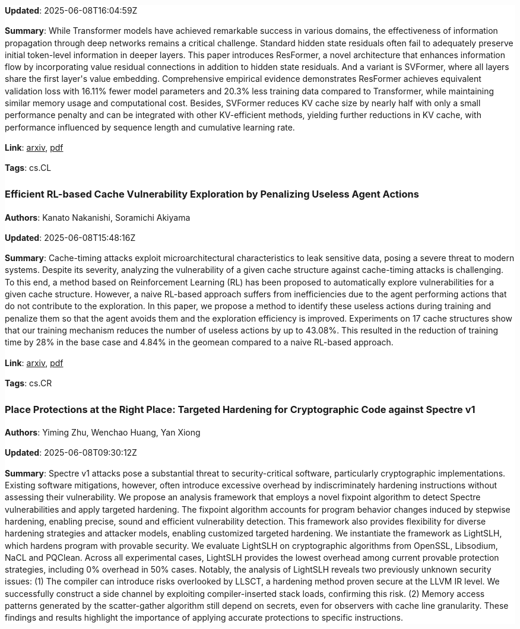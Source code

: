 **Updated**: 2025-06-08T16:04:59Z

**Summary**: While Transformer models have achieved remarkable success in various domains, the effectiveness of information propagation through deep networks remains a critical challenge. Standard hidden state residuals often fail to adequately preserve initial token-level information in deeper layers. This paper introduces ResFormer, a novel architecture that enhances information flow by incorporating value residual connections in addition to hidden state residuals. And a variant is SVFormer, where all layers share the first layer's value embedding. Comprehensive empirical evidence demonstrates ResFormer achieves equivalent validation loss with 16.11\% fewer model parameters and 20.3\% less training data compared to Transformer, while maintaining similar memory usage and computational cost. Besides, SVFormer reduces KV cache size by nearly half with only a small performance penalty and can be integrated with other KV-efficient methods, yielding further reductions in KV cache, with performance influenced by sequence length and cumulative learning rate.

**Link**: [arxiv](http://arxiv.org/abs/2410.17897v5),  [pdf](http://arxiv.org/pdf/2410.17897v5)

**Tags**: cs.CL 



### Efficient RL-based Cache Vulnerability Exploration by Penalizing Useless   Agent Actions
**Authors**: Kanato Nakanishi, Soramichi Akiyama

**Updated**: 2025-06-08T15:48:16Z

**Summary**: Cache-timing attacks exploit microarchitectural characteristics to leak sensitive data, posing a severe threat to modern systems. Despite its severity, analyzing the vulnerability of a given cache structure against cache-timing attacks is challenging. To this end, a method based on Reinforcement Learning (RL) has been proposed to automatically explore vulnerabilities for a given cache structure. However, a naive RL-based approach suffers from inefficiencies due to the agent performing actions that do not contribute to the exploration. In this paper, we propose a method to identify these useless actions during training and penalize them so that the agent avoids them and the exploration efficiency is improved. Experiments on 17 cache structures show that our training mechanism reduces the number of useless actions by up to 43.08%. This resulted in the reduction of training time by 28\% in the base case and 4.84\% in the geomean compared to a naive RL-based approach.

**Link**: [arxiv](http://arxiv.org/abs/2506.07200v1),  [pdf](http://arxiv.org/pdf/2506.07200v1)

**Tags**: cs.CR 



### Place Protections at the Right Place: Targeted Hardening for   Cryptographic Code against Spectre v1
**Authors**: Yiming Zhu, Wenchao Huang, Yan Xiong

**Updated**: 2025-06-08T09:30:12Z

**Summary**: Spectre v1 attacks pose a substantial threat to security-critical software, particularly cryptographic implementations. Existing software mitigations, however, often introduce excessive overhead by indiscriminately hardening instructions without assessing their vulnerability. We propose an analysis framework that employs a novel fixpoint algorithm to detect Spectre vulnerabilities and apply targeted hardening. The fixpoint algorithm accounts for program behavior changes induced by stepwise hardening, enabling precise, sound and efficient vulnerability detection. This framework also provides flexibility for diverse hardening strategies and attacker models, enabling customized targeted hardening. We instantiate the framework as LightSLH, which hardens program with provable security.   We evaluate LightSLH on cryptographic algorithms from OpenSSL, Libsodium, NaCL and PQClean. Across all experimental cases, LightSLH provides the lowest overhead among current provable protection strategies, including 0\% overhead in 50\% cases. Notably, the analysis of LightSLH reveals two previously unknown security issues: (1) The compiler can introduce risks overlooked by LLSCT, a hardening method proven secure at the LLVM IR level. We successfully construct a side channel by exploiting compiler-inserted stack loads, confirming this risk. (2) Memory access patterns generated by the scatter-gather algorithm still depend on secrets, even for observers with cache line granularity. These findings and results highlight the importance of applying accurate protections to specific instructions.
